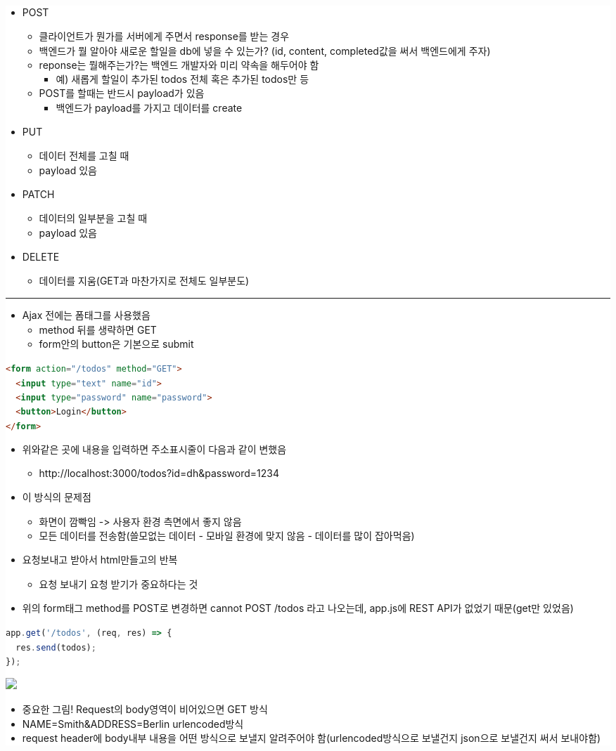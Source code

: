 - POST

  - 클라이언트가 뭔가를 서버에게 주면서 response를 받는 경우
  - 백엔드가 뭘 알아야 새로운 할일을 db에 넣을 수 있는가? (id, content, completed값을 써서 백엔드에게 주자)
  - reponse는 뭘해주는가?는 백엔드 개발자와 미리 약속을 해두어야 함
    - 예) 새롭게 할일이 추가된 todos 전체 혹은 추가된 todos만 등
  - POST를 할때는 반드시 payload가 있음
    - 백엔드가 payload를 가지고 데이터를 create

- PUT

  - 데이터 전체를 고칠 때
  - payload 있음

- PATCH

  - 데이터의 일부분을 고칠 때
  - payload 있음

- DELETE

  - 데이터를 지움(GET과 마찬가지로 전체도 일부분도)

------

- Ajax 전에는 폼태그를 사용했음
  - method 뒤를 생략하면 GET
  - form안의 button은 기본으로 submit

```html
<form action="/todos" method="GET">
  <input type="text" name="id">
  <input type="password" name="password">
  <button>Login</button>
</form>
```

- 위와같은 곳에 내용을 입력하면 주소표시줄이 다음과 같이 변했음
  - http://localhost:3000/todos?id=dh&password=1234

- 이 방식의 문제점
  - 화면이 깜빡임 -> 사용자 환경 측면에서 좋지 않음
  - 모든 데이터를 전송함(쓸모없는 데이터 - 모바일 환경에 맞지 않음 - 데이터를 많이 잡아먹음)

- 요청보내고 받아서 html만들고의 반복
  - 요청 보내기 요청 받기가 중요하다는 것
- 위의 form태그 method를 POST로 변경하면 cannot POST /todos 라고 나오는데, app.js에 REST API가 없었기 때문(get만 있었음)

```javascript
app.get('/todos', (req, res) => {
  res.send(todos);
});
```

![](https://poiemaweb.com/img/HTTP_request+response_message.gif)

- 중요한 그림! Request의 body영역이 비어있으면 GET 방식
- NAME=Smith&ADDRESS=Berlin urlencoded방식
- request header에 body내부 내용을 어떤 방식으로 보낼지 알려주어야 함(urlencoded방식으로 보낼건지 json으로 보낼건지 써서 보내야함)
